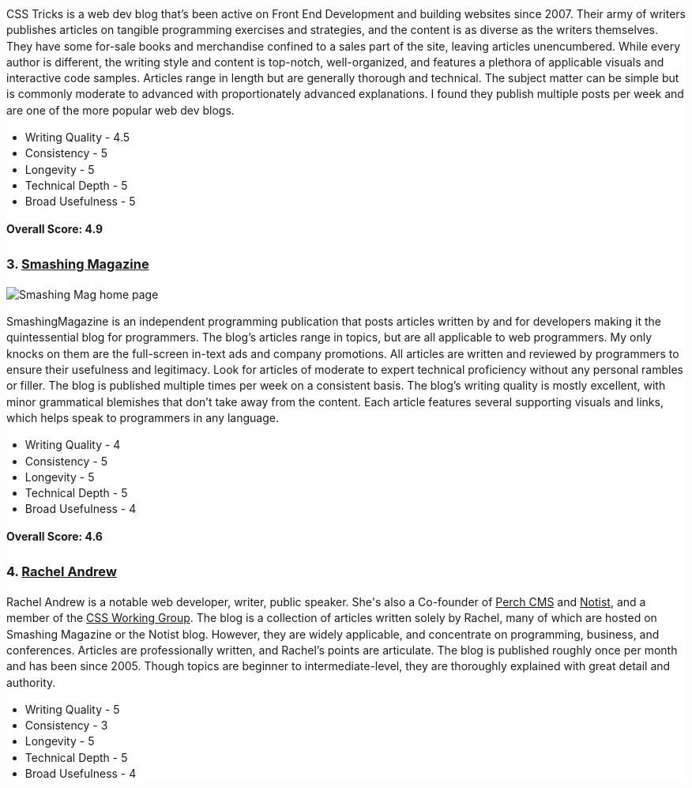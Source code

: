 CSS Tricks is a web dev blog that’s been active on Front End Development and building websites since 2007. Their army of writers publishes articles on tangible programming exercises and strategies, and the content is as diverse as the writers themselves. They have some for-sale books and merchandise confined to a sales part of the site, leaving articles unencumbered. While every author is different, the writing style and content is top-notch, well-organized, and features a plethora of applicable visuals and interactive code samples. Articles range in length but are generally thorough and technical. The subject matter can be simple but is commonly moderate to advanced with proportionately advanced explanations. I found they publish multiple posts per week and are one of the more popular web dev blogs.

* Writing Quality - 4.5
* Consistency -  5
* Longevity - 5 
* Technical Depth -  5 
* Broad Usefulness - 5

**Overall Score: 4.9**

### 3. **[Smashing Magazine](https://www.smashingmagazine.com/)**

![Smashing Mag home page](https://i.imgur.com/4TCfvje.png)

SmashingMagazine is an independent programming publication that posts articles written by and for developers making it the quintessential blog for programmers. The blog’s articles range in topics, but are all applicable to web programmers. My only knocks on them are the full-screen in-text ads and company promotions. All articles are written and reviewed by programmers to ensure their usefulness and legitimacy. Look for articles of moderate to expert technical proficiency without any personal rambles or filler. The blog is published multiple times per week on a consistent basis. The blog’s writing quality is mostly excellent, with minor grammatical blemishes that don’t take away from the content. Each article features several supporting visuals and links, which helps speak to programmers in any language.

* Writing Quality - 4
* Consistency -  5
* Longevity - 5 
* Technical Depth -  5 
* Broad Usefulness - 4

**Overall Score: 4.6**

### 4. **[Rachel Andrew](https://rachelandrew.co.uk/)**

Rachel Andrew is a notable web developer, writer, public speaker. She's also a Co-founder of [Perch CMS](https://grabaperch.com/) and [Notist](https://noti.st/), and a member of the [CSS Working Group](https://www.w3.org/blog/CSS/). The blog is a collection of articles written solely by Rachel, many of which are hosted on Smashing Magazine or the Notist blog. However, they are widely applicable, and concentrate on programming, business,  and conferences. Articles are professionally written, and Rachel’s points are articulate. The blog is published roughly once per month and has been since 2005. Though topics are beginner to intermediate-level, they are thoroughly explained with great detail and authority.

* Writing Quality - 5
* Consistency -  3
* Longevity - 5 
* Technical Depth -  5 
* Broad Usefulness - 4
